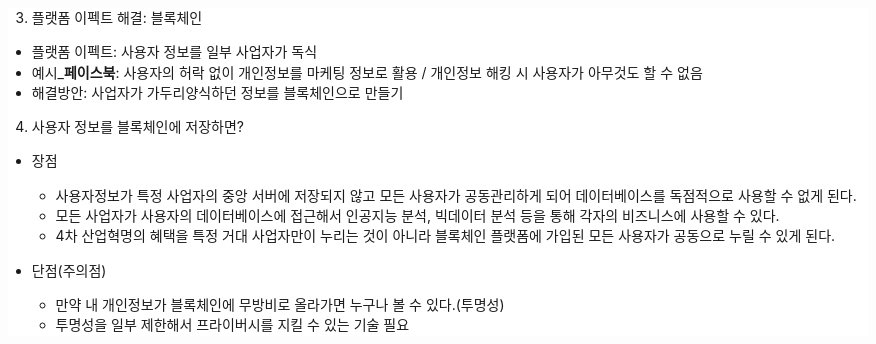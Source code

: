 3. 플랫폼 이펙트 해결: 블록체인
  - 플랫폼 이펙트: 사용자 정보를 일부 사업자가 독식
  - 예시_**페이스북**: 사용자의 허락 없이 개인정보를 마케팅 정보로 활용 / 개인정보 해킹 시 사용자가 아무것도 할 수 없음
  - 해결방안: 사업자가 가두리양식하던 정보를 블록체인으로 만들기<br>

4. 사용자 정보를 블록체인에 저장하면?
  - 장점
    - 사용자정보가 특정 사업자의 중앙 서버에 저장되지 않고 모든 사용자가 공동관리하게 되어 데이터베이스를 독점적으로 사용할 수 없게 된다.
    - 모든 사업자가 사용자의 데이터베이스에 접근해서 인공지능 분석, 빅데이터 분석 등을 통해 각자의 비즈니스에 사용할 수 있다.
    - 4차 산업혁명의 혜택을 특정 거대 사업자만이 누리는 것이 아니라 블록체인 플랫폼에 가입된 모든 사용자가 공동으로 누릴 수 있게 된다.<br>

  - 단점(주의점)
    - 만약 내 개인정보가 블록체인에 무방비로 올라가면 누구나 볼 수 있다.(투명성)
    - 투명성을 일부 제한해서 프라이버시를 지킬 수 있는 기술 필요
    
    
    
    
[알기쉬운블록체인]: http://www.kmooc.kr/courses/course-v1:SJCU+SJCU01+2019_2/courseware/145ba5714d1246c1b65fe1b081d52db0/e1af1659e74343579fe5727acdfcfbc7/?child=last







  









